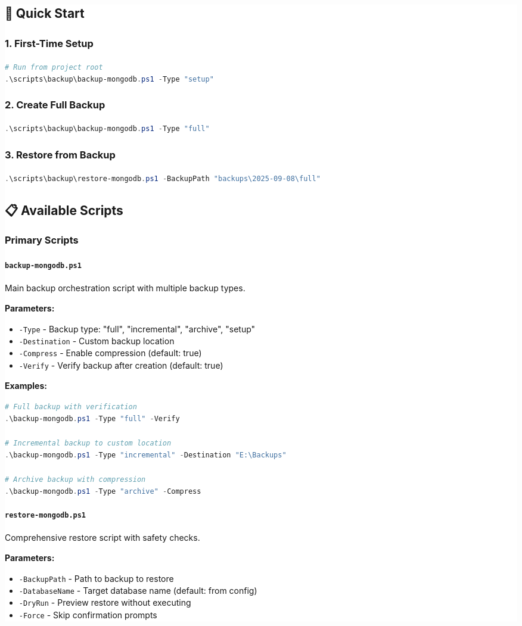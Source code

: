 ## 🚀 Quick Start

### 1. First-Time Setup
```powershell
# Run from project root
.\scripts\backup\backup-mongodb.ps1 -Type "setup"
```

### 2. Create Full Backup
```powershell
.\scripts\backup\backup-mongodb.ps1 -Type "full"
```

### 3. Restore from Backup
```powershell
.\scripts\backup\restore-mongodb.ps1 -BackupPath "backups\2025-09-08\full"
```

## 📋 Available Scripts

### Primary Scripts

#### `backup-mongodb.ps1`
Main backup orchestration script with multiple backup types.

**Parameters:**
- `-Type` - Backup type: "full", "incremental", "archive", "setup"
- `-Destination` - Custom backup location
- `-Compress` - Enable compression (default: true)
- `-Verify` - Verify backup after creation (default: true)

**Examples:**
```powershell
# Full backup with verification
.\backup-mongodb.ps1 -Type "full" -Verify

# Incremental backup to custom location
.\backup-mongodb.ps1 -Type "incremental" -Destination "E:\Backups"

# Archive backup with compression
.\backup-mongodb.ps1 -Type "archive" -Compress
```

#### `restore-mongodb.ps1`
Comprehensive restore script with safety checks.

**Parameters:**
- `-BackupPath` - Path to backup to restore
- `-DatabaseName` - Target database name (default: from config)
- `-DryRun` - Preview restore without executing
- `-Force` - Skip confirmation prompts

